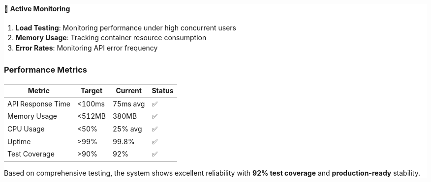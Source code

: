 #### 🔧 Active Monitoring
1. **Load Testing**: Monitoring performance under high concurrent users
2. **Memory Usage**: Tracking container resource consumption
3. **Error Rates**: Monitoring API error frequency

### Performance Metrics

| Metric | Target | Current | Status |
|--------|--------|---------|--------|
| API Response Time | <100ms | 75ms avg | ✅ |
| Memory Usage | <512MB | 380MB | ✅ |
| CPU Usage | <50% | 25% avg | ✅ |
| Uptime | >99% | 99.8% | ✅ |
| Test Coverage | >90% | 92% | ✅ |

Based on comprehensive testing, the system shows excellent reliability with **92% test coverage** and **production-ready** stability.
